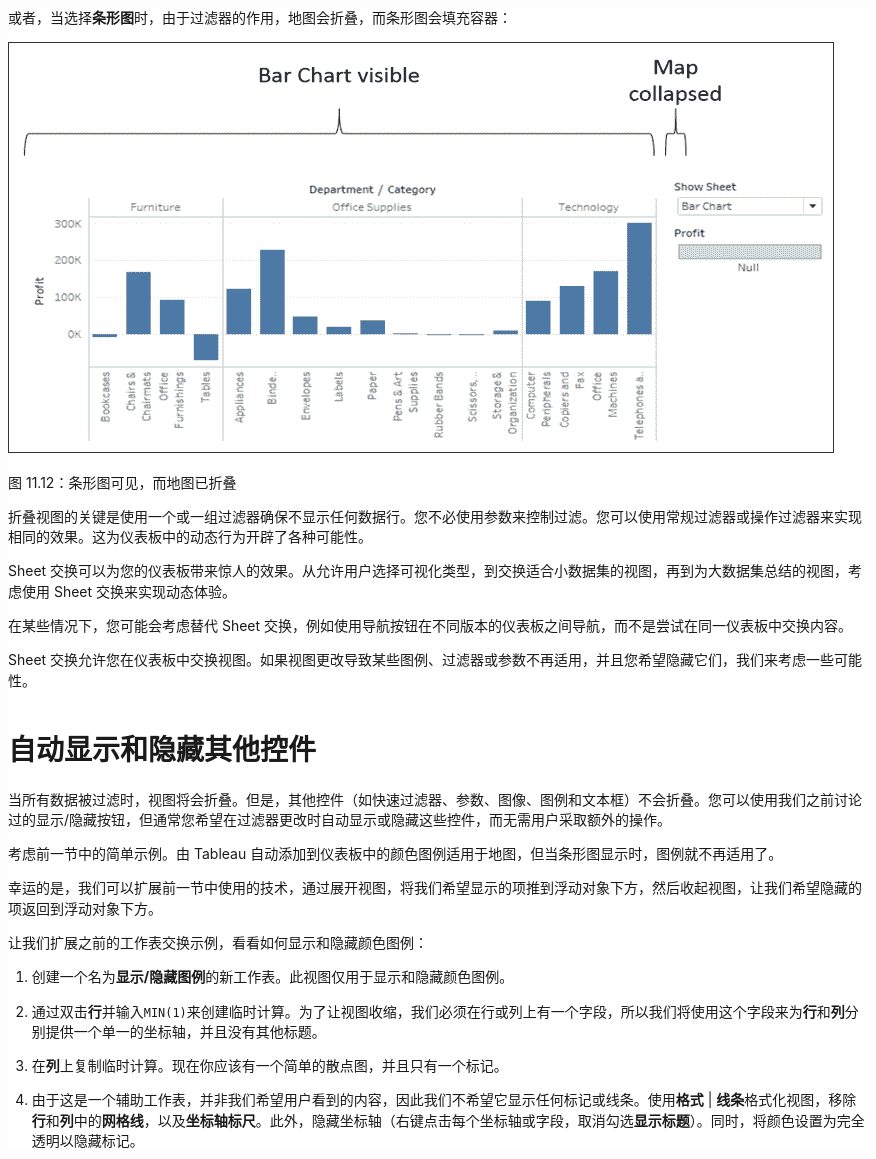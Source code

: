 或者，当选择**条形图**时，由于过滤器的作用，地图会折叠，而条形图会填充容器：

![](img/B16021_11_12.png)

图 11.12：条形图可见，而地图已折叠

折叠视图的关键是使用一个或一组过滤器确保不显示任何数据行。您不必使用参数来控制过滤。您可以使用常规过滤器或操作过滤器来实现相同的效果。这为仪表板中的动态行为开辟了各种可能性。

Sheet 交换可以为您的仪表板带来惊人的效果。从允许用户选择可视化类型，到交换适合小数据集的视图，再到为大数据集总结的视图，考虑使用 Sheet 交换来实现动态体验。

在某些情况下，您可能会考虑替代 Sheet 交换，例如使用导航按钮在不同版本的仪表板之间导航，而不是尝试在同一仪表板中交换内容。

Sheet 交换允许您在仪表板中交换视图。如果视图更改导致某些图例、过滤器或参数不再适用，并且您希望隐藏它们，我们来考虑一些可能性。

# 自动显示和隐藏其他控件

当所有数据被过滤时，视图将会折叠。但是，其他控件（如快速过滤器、参数、图像、图例和文本框）不会折叠。您可以使用我们之前讨论过的显示/隐藏按钮，但通常您希望在过滤器更改时自动显示或隐藏这些控件，而无需用户采取额外的操作。

考虑前一节中的简单示例。由 Tableau 自动添加到仪表板中的颜色图例适用于地图，但当条形图显示时，图例就不再适用了。

幸运的是，我们可以扩展前一节中使用的技术，通过展开视图，将我们希望显示的项推到浮动对象下方，然后收起视图，让我们希望隐藏的项返回到浮动对象下方。

让我们扩展之前的工作表交换示例，看看如何显示和隐藏颜色图例：

1.  创建一个名为**显示/隐藏图例**的新工作表。此视图仅用于显示和隐藏颜色图例。

1.  通过双击**行**并输入`MIN(1)`来创建临时计算。为了让视图收缩，我们必须在行或列上有一个字段，所以我们将使用这个字段来为**行**和**列**分别提供一个单一的坐标轴，并且没有其他标题。

1.  在**列**上复制临时计算。现在你应该有一个简单的散点图，并且只有一个标记。

1.  由于这是一个辅助工作表，并非我们希望用户看到的内容，因此我们不希望它显示任何标记或线条。使用**格式** | **线条**格式化视图，移除**行**和**列**中的**网格线**，以及**坐标轴标尺**。此外，隐藏坐标轴（右键点击每个坐标轴或字段，取消勾选**显示标题**）。同时，将颜色设置为完全透明以隐藏标记。
